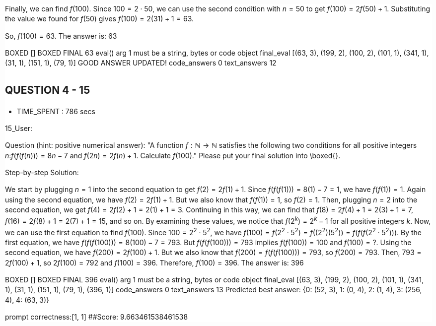 Finally, we can find $f(100)$. Since $100 = 2 \cdot 50$, we can use the second condition with $n = 50$ to get $f(100) = 2f(50) + 1$. Substituting the value we found for $f(50)$ gives $f(100) = 2(31) + 1 = 63$.

So, $f(100) = 63$. The answer is: $63$

BOXED []
BOXED FINAL 63
eval() arg 1 must be a string, bytes or code object final_eval
[(63, 3), (199, 2), (100, 2), (101, 1), (341, 1), (31, 1), (151, 1), (79, 1)]
GOOD ANSWER UPDATED!
code_answers 0 text_answers 12



## QUESTION 4 - 15 
- TIME_SPENT : 786 secs

15_User:

Question (hint: positive numerical answer):
"A function $f: \mathbb N \to \mathbb N$ satisfies the following two conditions for all positive integers $n$:$f(f(f(n)))=8n-7$ and $f(2n)=2f(n)+1$. Calculate $f(100)$."
Please put your final solution into \boxed{}.

Step-by-step Solution:



We start by plugging $n=1$ into the second equation to get $f(2) = 2f(1) + 1$.
Since $f(f(f(1)))=8(1)-7=1$, we have $f(f(1))=1$.
Again using the second equation, we have $f(2) = 2f(1) + 1$.
But we also know that $f(f(1))=1$, so $f(2) = 1$.
Then, plugging $n=2$ into the second equation, we get $f(4) = 2f(2) + 1 = 2(1) + 1 = 3$.
Continuing in this way, we can find that $f(8) = 2f(4) + 1 = 2(3) + 1 = 7$, $f(16) = 2f(8) + 1 = 2(7) + 1 = 15$, and so on.
By examining these values, we notice that $f(2^k) = 2^k - 1$ for all positive integers $k$.
Now, we can use the first equation to find $f(100)$.
Since $100 = 2^2 \cdot 5^2$, we have $f(100) = f(2^2 \cdot 5^2) = f((2^2)(5^2)) = f(f(f(2^2 \cdot 5^2)))$.
By the first equation, we have $f(f(f(100))) = 8(100) - 7 = 793$.
But $f(f(f(100))) = 793$ implies $f(f(100)) = 100$ and $f(100) = ?$.
Using the second equation, we have $f(200) = 2f(100) + 1$.
But we also know that $f(200) = f(f(f(100))) = 793$, so $f(200) = 793$.
Then, $793 = 2f(100) + 1$, so $2f(100) = 792$ and $f(100) = 396$.
Therefore, $f(100) = 396$. The answer is: $396$

BOXED []
BOXED FINAL 396
eval() arg 1 must be a string, bytes or code object final_eval
[(63, 3), (199, 2), (100, 2), (101, 1), (341, 1), (31, 1), (151, 1), (79, 1), (396, 1)]
code_answers 0 text_answers 13
Predicted best answer: {0: (52, 3), 1: (0, 4), 2: (1, 4), 3: (256, 4), 4: (63, 3)}

prompt correctness:[1, 1]
##Score: 9.663461538461538
